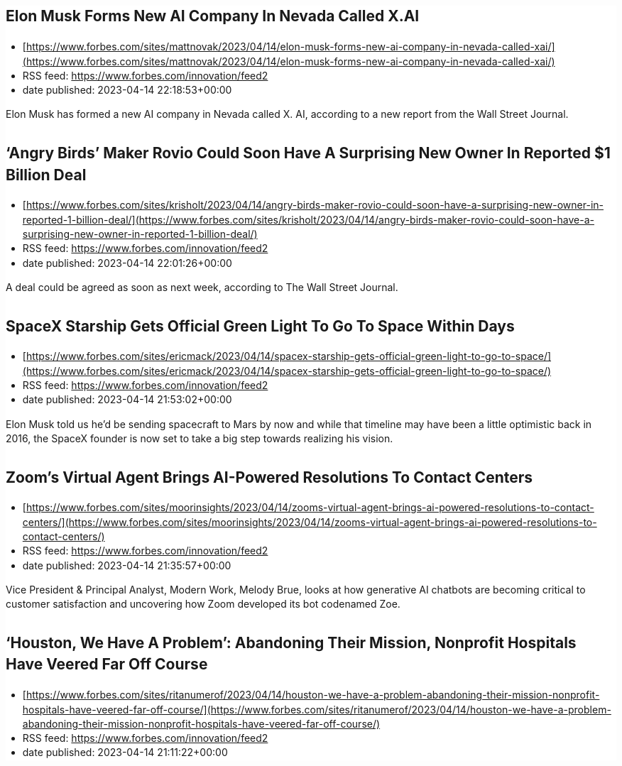 ## Elon Musk Forms New AI Company In Nevada Called X.AI
 - [https://www.forbes.com/sites/mattnovak/2023/04/14/elon-musk-forms-new-ai-company-in-nevada-called-xai/](https://www.forbes.com/sites/mattnovak/2023/04/14/elon-musk-forms-new-ai-company-in-nevada-called-xai/)
 - RSS feed: https://www.forbes.com/innovation/feed2
 - date published: 2023-04-14 22:18:53+00:00

Elon Musk has formed a new AI company in Nevada called X. AI, according to a new report from the Wall Street Journal.

## ‘Angry Birds’ Maker Rovio Could Soon Have A Surprising New Owner In Reported $1 Billion Deal
 - [https://www.forbes.com/sites/krisholt/2023/04/14/angry-birds-maker-rovio-could-soon-have-a-surprising-new-owner-in-reported-1-billion-deal/](https://www.forbes.com/sites/krisholt/2023/04/14/angry-birds-maker-rovio-could-soon-have-a-surprising-new-owner-in-reported-1-billion-deal/)
 - RSS feed: https://www.forbes.com/innovation/feed2
 - date published: 2023-04-14 22:01:26+00:00

A deal could be agreed as soon as next week, according to The Wall Street Journal.

## SpaceX Starship Gets Official Green Light To Go To Space Within Days
 - [https://www.forbes.com/sites/ericmack/2023/04/14/spacex-starship-gets-official-green-light-to-go-to-space/](https://www.forbes.com/sites/ericmack/2023/04/14/spacex-starship-gets-official-green-light-to-go-to-space/)
 - RSS feed: https://www.forbes.com/innovation/feed2
 - date published: 2023-04-14 21:53:02+00:00

Elon Musk told us he’d be sending spacecraft to Mars by now and while that timeline may have been a little optimistic back in 2016, the SpaceX founder is now set to take a big step towards realizing his vision.

## Zoom’s Virtual Agent Brings AI-Powered Resolutions To Contact Centers
 - [https://www.forbes.com/sites/moorinsights/2023/04/14/zooms-virtual-agent-brings-ai-powered-resolutions-to-contact-centers/](https://www.forbes.com/sites/moorinsights/2023/04/14/zooms-virtual-agent-brings-ai-powered-resolutions-to-contact-centers/)
 - RSS feed: https://www.forbes.com/innovation/feed2
 - date published: 2023-04-14 21:35:57+00:00

Vice President & Principal Analyst, Modern Work, Melody Brue, looks at how generative AI chatbots are becoming critical to customer satisfaction and uncovering how Zoom developed its bot codenamed Zoe.

## ‘Houston, We Have A Problem’: Abandoning Their Mission, Nonprofit Hospitals Have Veered Far Off Course
 - [https://www.forbes.com/sites/ritanumerof/2023/04/14/houston-we-have-a-problem-abandoning-their-mission-nonprofit-hospitals-have-veered-far-off-course/](https://www.forbes.com/sites/ritanumerof/2023/04/14/houston-we-have-a-problem-abandoning-their-mission-nonprofit-hospitals-have-veered-far-off-course/)
 - RSS feed: https://www.forbes.com/innovation/feed2
 - date published: 2023-04-14 21:11:22+00:00
